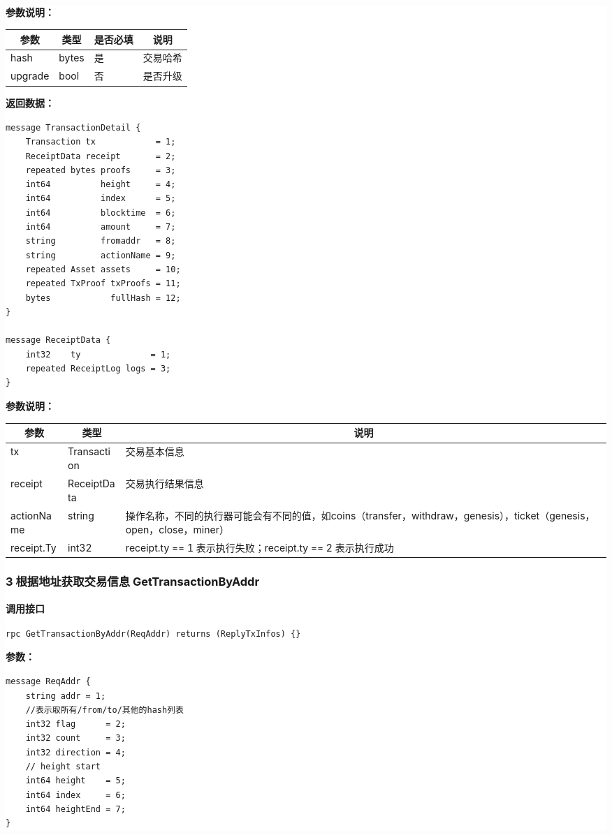 **参数说明：**

|参数|类型|是否必填|说明|
|----|----|----|----|
|hash|bytes|是|交易哈希|
|upgrade|bool|否|是否升级|

**返回数据：**
```
message TransactionDetail {
    Transaction tx            = 1;
    ReceiptData receipt       = 2;
    repeated bytes proofs     = 3;
    int64          height     = 4;
    int64          index      = 5;
    int64          blocktime  = 6;
    int64          amount     = 7;
    string         fromaddr   = 8;
    string         actionName = 9;
    repeated Asset assets     = 10;
    repeated TxProof txProofs = 11;
    bytes            fullHash = 12;
}

message ReceiptData {
    int32    ty              = 1;
    repeated ReceiptLog logs = 3;
}
```

**参数说明：**

|参数|类型|说明|
|----|----|----|
|tx|Transaction|交易基本信息|
|receipt|ReceiptData|交易执行结果信息|
|actionName|string|操作名称，不同的执行器可能会有不同的值，如coins（transfer，withdraw，genesis），ticket（genesis，open，close，miner）|
|receipt.Ty|int32|receipt.ty == 1 表示执行失败；receipt.ty == 2 表示执行成功|

### 3 根据地址获取交易信息 GetTransactionByAddr

**调用接口**
```
rpc GetTransactionByAddr(ReqAddr) returns (ReplyTxInfos) {}
```
**参数：**
```
message ReqAddr {
    string addr = 1;
    //表示取所有/from/to/其他的hash列表
    int32 flag      = 2;
    int32 count     = 3;
    int32 direction = 4;
    // height start
    int64 height    = 5;
    int64 index     = 6;
    int64 heightEnd = 7;
}
```
